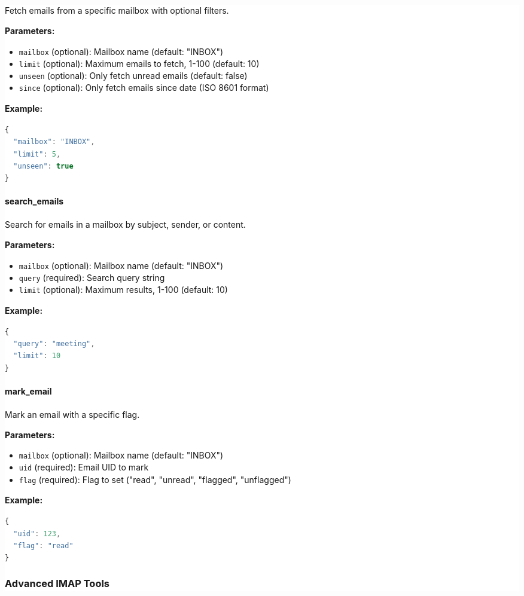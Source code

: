 Fetch emails from a specific mailbox with optional filters.

**Parameters:**

- `mailbox` (optional): Mailbox name (default: "INBOX")
- `limit` (optional): Maximum emails to fetch, 1-100 (default: 10)
- `unseen` (optional): Only fetch unread emails (default: false)
- `since` (optional): Only fetch emails since date (ISO 8601 format)

**Example:**

```typescript
{
  "mailbox": "INBOX",
  "limit": 5,
  "unseen": true
}
```

#### search_emails

Search for emails in a mailbox by subject, sender, or content.

**Parameters:**

- `mailbox` (optional): Mailbox name (default: "INBOX")
- `query` (required): Search query string
- `limit` (optional): Maximum results, 1-100 (default: 10)

**Example:**

```typescript
{
  "query": "meeting",
  "limit": 10
}
```

#### mark_email

Mark an email with a specific flag.

**Parameters:**

- `mailbox` (optional): Mailbox name (default: "INBOX")
- `uid` (required): Email UID to mark
- `flag` (required): Flag to set ("read", "unread", "flagged", "unflagged")

**Example:**

```typescript
{
  "uid": 123,
  "flag": "read"
}
```

### Advanced IMAP Tools
